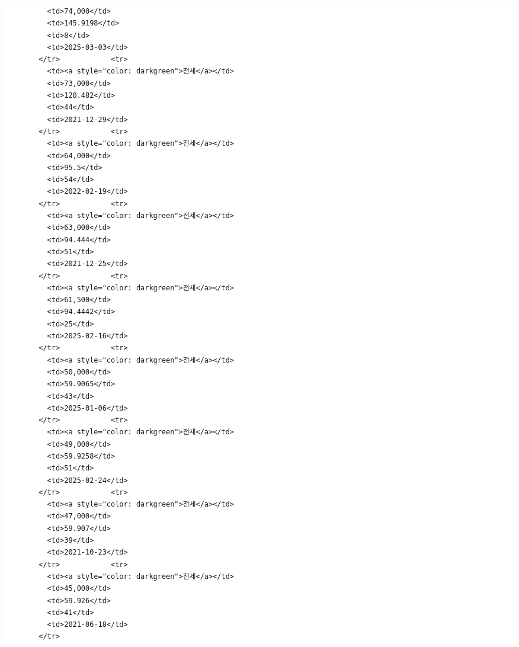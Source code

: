               <td>74,000</td>
              <td>145.9198</td>
              <td>8</td>
              <td>2025-03-03</td>
            </tr>            <tr>
              <td><a style="color: darkgreen">전세</a></td>
              <td>73,000</td>
              <td>120.482</td>
              <td>44</td>
              <td>2021-12-29</td>
            </tr>            <tr>
              <td><a style="color: darkgreen">전세</a></td>
              <td>64,000</td>
              <td>95.5</td>
              <td>54</td>
              <td>2022-02-19</td>
            </tr>            <tr>
              <td><a style="color: darkgreen">전세</a></td>
              <td>63,000</td>
              <td>94.444</td>
              <td>51</td>
              <td>2021-12-25</td>
            </tr>            <tr>
              <td><a style="color: darkgreen">전세</a></td>
              <td>61,500</td>
              <td>94.4442</td>
              <td>25</td>
              <td>2025-02-16</td>
            </tr>            <tr>
              <td><a style="color: darkgreen">전세</a></td>
              <td>50,000</td>
              <td>59.9065</td>
              <td>43</td>
              <td>2025-01-06</td>
            </tr>            <tr>
              <td><a style="color: darkgreen">전세</a></td>
              <td>49,000</td>
              <td>59.9258</td>
              <td>51</td>
              <td>2025-02-24</td>
            </tr>            <tr>
              <td><a style="color: darkgreen">전세</a></td>
              <td>47,000</td>
              <td>59.907</td>
              <td>39</td>
              <td>2021-10-23</td>
            </tr>            <tr>
              <td><a style="color: darkgreen">전세</a></td>
              <td>45,000</td>
              <td>59.926</td>
              <td>41</td>
              <td>2021-06-18</td>
            </tr>        
    